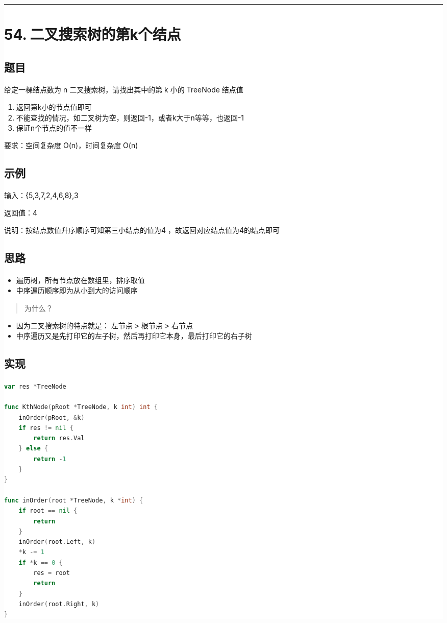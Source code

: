 ------

# 54. 二叉搜索树的第k个结点

## 题目

给定一棵结点数为 n 二叉搜索树，请找出其中的第 k 小的 TreeNode 结点值

1. 返回第k小的节点值即可
2. 不能查找的情况，如二叉树为空，则返回-1，或者k大于n等等，也返回-1
3. 保证n个节点的值不一样

要求：空间复杂度 O(n)，时间复杂度 O(n)

## 示例

输入：{5,3,7,2,4,6,8},3

返回值：4

说明：按结点数值升序顺序可知第三小结点的值为4 ，故返回对应结点值为4的结点即可

## 思路

* 遍历树，所有节点放在数组里，排序取值
* 中序遍历顺序即为从小到大的访问顺序

> 为什么？

* 因为二叉搜索树的特点就是： 左节点 > 根节点 > 右节点
* 中序遍历又是先打印它的左子树，然后再打印它本身，最后打印它的右子树

## 实现

```go
var res *TreeNode

func KthNode(pRoot *TreeNode, k int) int {
	inOrder(pRoot, &k)
	if res != nil {
		return res.Val
	} else {
		return -1
	}
}

func inOrder(root *TreeNode, k *int) {
	if root == nil {
		return
	}
	inOrder(root.Left, k)
	*k -= 1
	if *k == 0 {
		res = root
		return
	}
	inOrder(root.Right, k)
}
```
